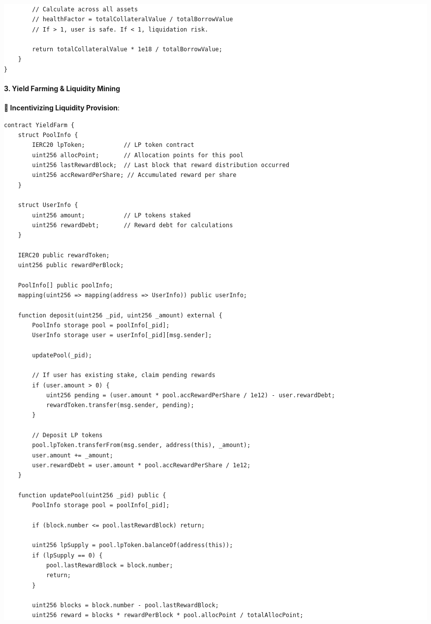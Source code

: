 ```solidity
        // Calculate across all assets
        // healthFactor = totalCollateralValue / totalBorrowValue
        // If > 1, user is safe. If < 1, liquidation risk.
        
        return totalCollateralValue * 1e18 / totalBorrowValue;
    }
}
```

#### 3. Yield Farming & Liquidity Mining

**🌾 Incentivizing Liquidity Provision**:

```solidity
contract YieldFarm {
    struct PoolInfo {
        IERC20 lpToken;           // LP token contract
        uint256 allocPoint;       // Allocation points for this pool
        uint256 lastRewardBlock;  // Last block that reward distribution occurred
        uint256 accRewardPerShare; // Accumulated reward per share
    }
    
    struct UserInfo {
        uint256 amount;           // LP tokens staked
        uint256 rewardDebt;       // Reward debt for calculations
    }
    
    IERC20 public rewardToken;
    uint256 public rewardPerBlock;
    
    PoolInfo[] public poolInfo;
    mapping(uint256 => mapping(address => UserInfo)) public userInfo;
    
    function deposit(uint256 _pid, uint256 _amount) external {
        PoolInfo storage pool = poolInfo[_pid];
        UserInfo storage user = userInfo[_pid][msg.sender];
        
        updatePool(_pid);
        
        // If user has existing stake, claim pending rewards
        if (user.amount > 0) {
            uint256 pending = (user.amount * pool.accRewardPerShare / 1e12) - user.rewardDebt;
            rewardToken.transfer(msg.sender, pending);
        }
        
        // Deposit LP tokens
        pool.lpToken.transferFrom(msg.sender, address(this), _amount);
        user.amount += _amount;
        user.rewardDebt = user.amount * pool.accRewardPerShare / 1e12;
    }
    
    function updatePool(uint256 _pid) public {
        PoolInfo storage pool = poolInfo[_pid];
        
        if (block.number <= pool.lastRewardBlock) return;
        
        uint256 lpSupply = pool.lpToken.balanceOf(address(this));
        if (lpSupply == 0) {
            pool.lastRewardBlock = block.number;
            return;
        }
        
        uint256 blocks = block.number - pool.lastRewardBlock;
        uint256 reward = blocks * rewardPerBlock * pool.allocPoint / totalAllocPoint;
```